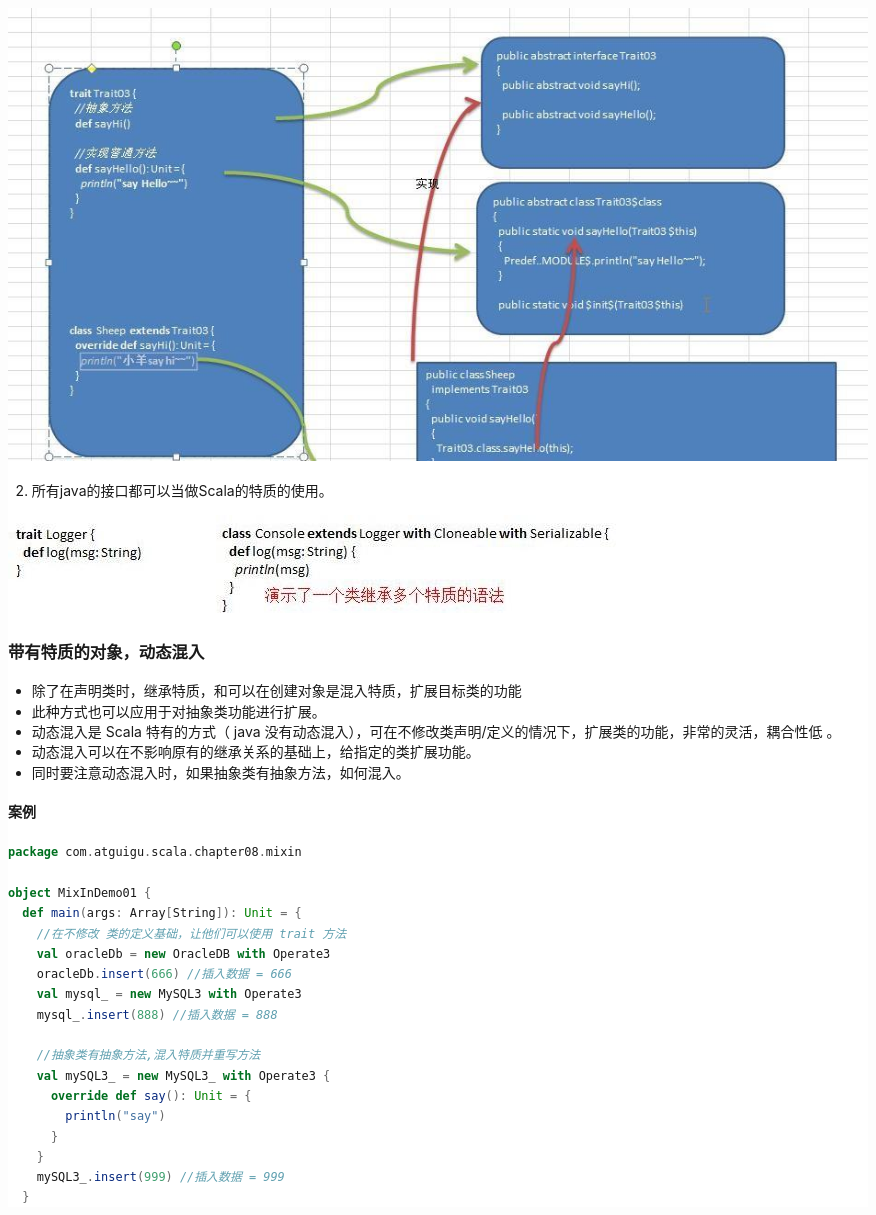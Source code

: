    ![image-20201026170537466](images/image-20201026170537466.png)

2. 所有java的接口都可以当做Scala的特质的使用。

![image-20201026172937536](images/image-20201026172937536.png)

###  带有特质的对象，动态混入  

- 除了在声明类时，继承特质，和可以在创建对象是混入特质，扩展目标类的功能
- 此种方式也可以应用于对抽象类功能进行扩展。
- 动态混入是 Scala 特有的方式（ java 没有动态混入），可在不修改类声明/定义的情况下，扩展类的功能，非常的灵活，耦合性低 。
- 动态混入可以在不影响原有的继承关系的基础上，给指定的类扩展功能。
- 同时要注意动态混入时，如果抽象类有抽象方法，如何混入。

#### 案例

```scala
package com.atguigu.scala.chapter08.mixin

object MixInDemo01 {
  def main(args: Array[String]): Unit = {
    //在不修改 类的定义基础，让他们可以使用 trait 方法
    val oracleDb = new OracleDB with Operate3
    oracleDb.insert(666) //插入数据 = 666
    val mysql_ = new MySQL3 with Operate3
    mysql_.insert(888) //插入数据 = 888

    //抽象类有抽象方法,混入特质并重写方法
    val mySQL3_ = new MySQL3_ with Operate3 {
      override def say(): Unit = {
        println("say")
      }
    }
    mySQL3_.insert(999) //插入数据 = 999
  }

```